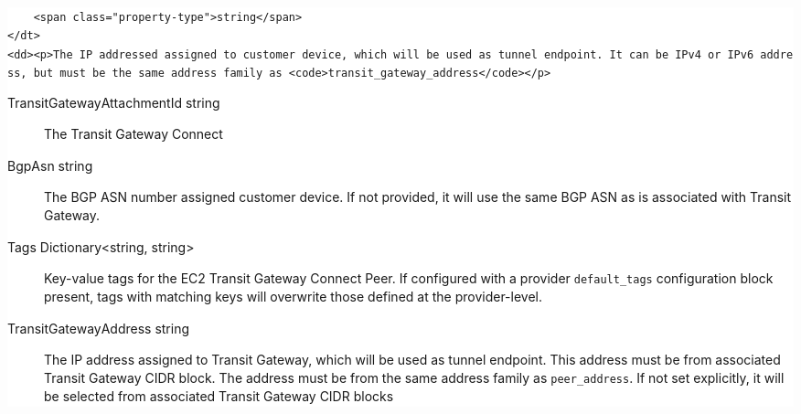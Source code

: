         <span class="property-type">string</span>
    </dt>
    <dd><p>The IP addressed assigned to customer device, which will be used as tunnel endpoint. It can be IPv4 or IPv6 address, but must be the same address family as <code>transit_gateway_address</code></p>
</dd><dt class="property-required property-replacement"
            title="Required">
        <span id="transitgatewayattachmentid_csharp">
<a data-swiftype-name="resource-property" data-swiftype-type="text" href="#transitgatewayattachmentid_csharp" style="color: inherit; text-decoration: inherit;">Transit<wbr>Gateway<wbr>Attachment<wbr>Id</a>
</span>
        <span class="property-indicator"></span>
        <span class="property-type">string</span>
    </dt>
    <dd><p>The Transit Gateway Connect</p>
</dd><dt class="property-optional property-replacement"
            title="Optional">
        <span id="bgpasn_csharp">
<a data-swiftype-name="resource-property" data-swiftype-type="text" href="#bgpasn_csharp" style="color: inherit; text-decoration: inherit;">Bgp<wbr>Asn</a>
</span>
        <span class="property-indicator"></span>
        <span class="property-type">string</span>
    </dt>
    <dd><p>The BGP ASN number assigned customer device. If not provided, it will use the same BGP ASN as is associated with Transit Gateway.</p>
</dd><dt class="property-optional"
            title="Optional">
        <span id="tags_csharp">
<a data-swiftype-name="resource-property" data-swiftype-type="text" href="#tags_csharp" style="color: inherit; text-decoration: inherit;">Tags</a>
</span>
        <span class="property-indicator"></span>
        <span class="property-type">Dictionary&lt;string, string&gt;</span>
    </dt>
    <dd><p>Key-value tags for the EC2 Transit Gateway Connect Peer. If configured with a provider <code>default_tags</code> configuration block present, tags with matching keys will overwrite those defined at the provider-level.</p>
</dd><dt class="property-optional property-replacement"
            title="Optional">
        <span id="transitgatewayaddress_csharp">
<a data-swiftype-name="resource-property" data-swiftype-type="text" href="#transitgatewayaddress_csharp" style="color: inherit; text-decoration: inherit;">Transit<wbr>Gateway<wbr>Address</a>
</span>
        <span class="property-indicator"></span>
        <span class="property-type">string</span>
    </dt>
    <dd><p>The IP address assigned to Transit Gateway, which will be used as tunnel endpoint. This address must be from associated Transit Gateway CIDR block. The address must be from the same address family as <code>peer_address</code>. If not set explicitly, it will be selected from associated Transit Gateway CIDR blocks</p>
</dd></dl>
</pulumi-choosable>
</div>
